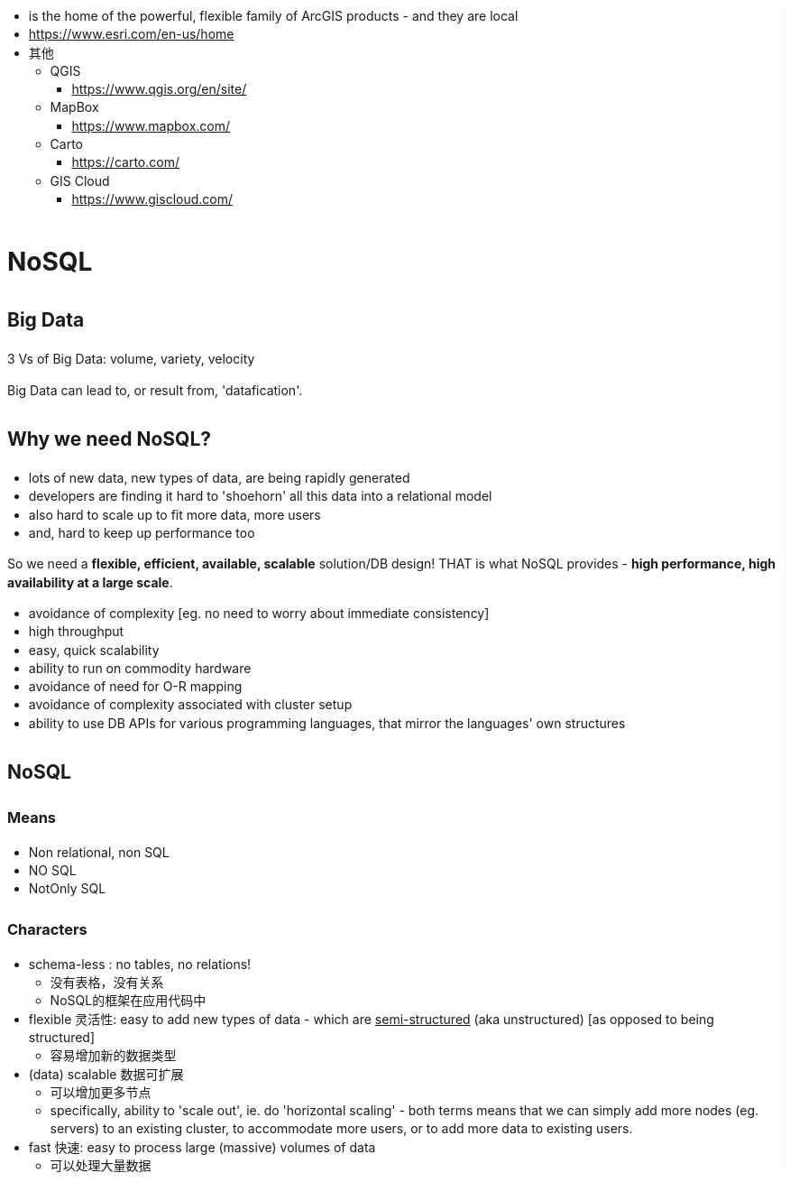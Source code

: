   - is the home of the powerful, flexible family of ArcGIS products - and they are local
  - https://www.esri.com/en-us/home
- 其他
  - QGIS
    - https://www.qgis.org/en/site/
  - MapBox
    - https://www.mapbox.com/
  - Carto
    - https://carto.com/
  - GIS Cloud
    - https://www.giscloud.com/

# NoSQL

## Big Data

3 Vs of Big Data: volume, variety, velocity

Big Data can lead to, or result from, 'datafication'.

## Why we need NoSQL?

- lots of new data, new types of data, are being rapidly generated
- developers are finding it hard to 'shoehorn' all this data into a relational model
- also hard to scale up to fit more data, more users
- and, hard to keep up performance too

So we need a **flexible, efficient, available, scalable** solution/DB design! THAT is what NoSQL provides - **high performance, high availability at a large scale**.

- avoidance of complexity [eg. no need to worry about immediate consistency]
- high throughput
- easy, quick scalability
- ability to run on commodity hardware
- avoidance of need for O-R mapping
- avoidance of complexity associated with cluster setup
- ability to use DB APIs for various programming languages, that mirror the languages' own structures

## NoSQL

### Means

- Non relational, non SQL
- NO SQL
- NotOnly SQL

### Characters

- schema-less : no tables, no relations!
  - 没有表格，没有关系
  - NoSQL的框架在应用代码中
- flexible 灵活性: easy to add new types of data - which are [semi-structured](https://bytes.usc.edu/cs585/s22_d_ay_tah/lectures/NoSQL/pics/semistruc.png) (aka unstructured) [as opposed to being structured]
  - 容易增加新的数据类型
- (data) scalable 数据可扩展
  - 可以增加更多节点
  - specifically, ability to 'scale out', ie. do 'horizontal scaling' - both terms means that we can simply add more nodes (eg. servers) to an existing cluster, to accommodate more users, or to add more data to existing users.
- fast 快速: easy to process large (massive) volumes of data
  - 可以处理大量数据
